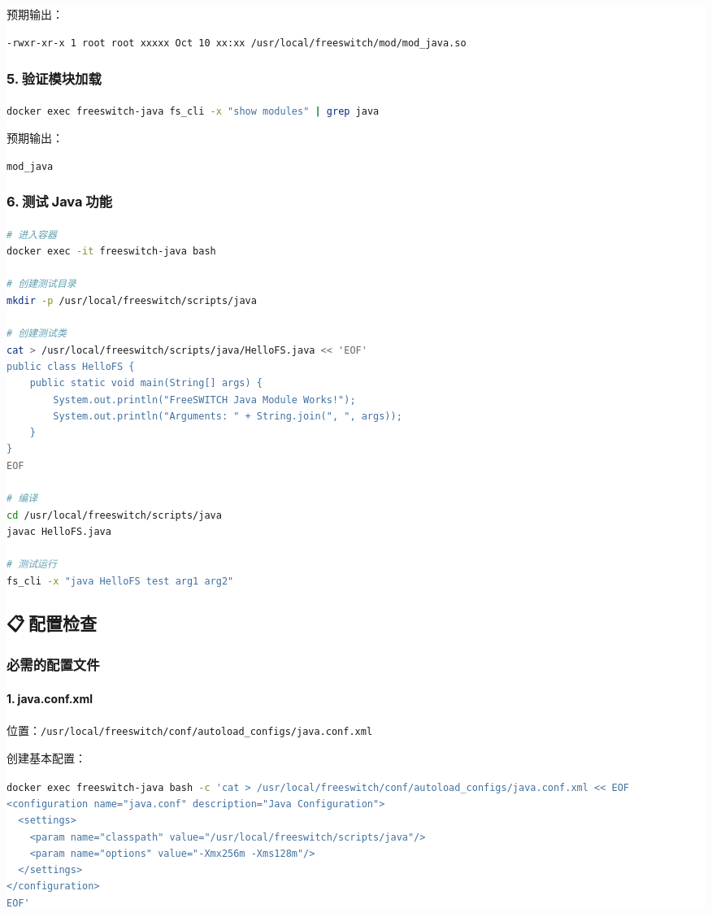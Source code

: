 预期输出：
```
-rwxr-xr-x 1 root root xxxxx Oct 10 xx:xx /usr/local/freeswitch/mod/mod_java.so
```

### 5. 验证模块加载
```bash
docker exec freeswitch-java fs_cli -x "show modules" | grep java
```

预期输出：
```
mod_java
```

### 6. 测试 Java 功能
```bash
# 进入容器
docker exec -it freeswitch-java bash

# 创建测试目录
mkdir -p /usr/local/freeswitch/scripts/java

# 创建测试类
cat > /usr/local/freeswitch/scripts/java/HelloFS.java << 'EOF'
public class HelloFS {
    public static void main(String[] args) {
        System.out.println("FreeSWITCH Java Module Works!");
        System.out.println("Arguments: " + String.join(", ", args));
    }
}
EOF

# 编译
cd /usr/local/freeswitch/scripts/java
javac HelloFS.java

# 测试运行
fs_cli -x "java HelloFS test arg1 arg2"
```

## 📋 配置检查

### 必需的配置文件

#### 1. java.conf.xml
位置：`/usr/local/freeswitch/conf/autoload_configs/java.conf.xml`

创建基本配置：
```bash
docker exec freeswitch-java bash -c 'cat > /usr/local/freeswitch/conf/autoload_configs/java.conf.xml << EOF
<configuration name="java.conf" description="Java Configuration">
  <settings>
    <param name="classpath" value="/usr/local/freeswitch/scripts/java"/>
    <param name="options" value="-Xmx256m -Xms128m"/>
  </settings>
</configuration>
EOF'
```
